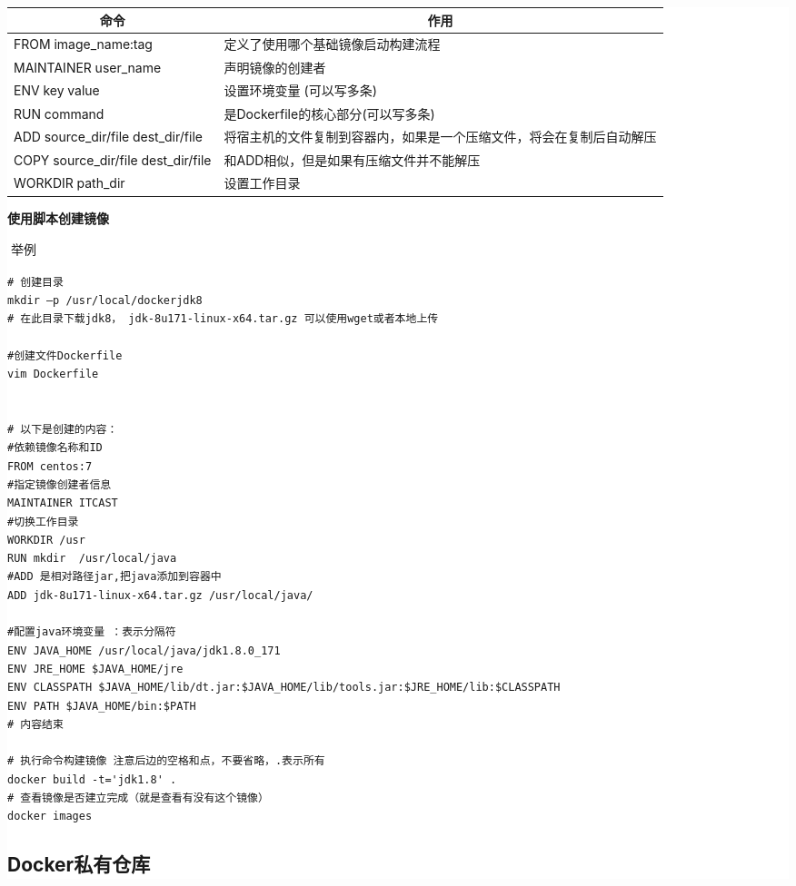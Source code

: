 | 命令                               | 作用                                                         |
| ---------------------------------- | ------------------------------------------------------------ |
| FROM image_name:tag                | 定义了使用哪个基础镜像启动构建流程                           |
| MAINTAINER user_name               | 声明镜像的创建者                                             |
| ENV key value                      | 设置环境变量 (可以写多条)                                    |
| RUN command                        | 是Dockerfile的核心部分(可以写多条)                           |
| ADD source_dir/file dest_dir/file  | 将宿主机的文件复制到容器内，如果是一个压缩文件，将会在复制后自动解压 |
| COPY source_dir/file dest_dir/file | 和ADD相似，但是如果有压缩文件并不能解压                      |
| WORKDIR path_dir                   | 设置工作目录                                                 |

**使用脚本创建镜像**

​	举例

```
# 创建目录
mkdir –p /usr/local/dockerjdk8
# 在此目录下载jdk8， jdk-8u171-linux-x64.tar.gz 可以使用wget或者本地上传

#创建文件Dockerfile 
vim Dockerfile


# 以下是创建的内容：
#依赖镜像名称和ID
FROM centos:7
#指定镜像创建者信息
MAINTAINER ITCAST
#切换工作目录
WORKDIR /usr
RUN mkdir  /usr/local/java
#ADD 是相对路径jar,把java添加到容器中
ADD jdk-8u171-linux-x64.tar.gz /usr/local/java/

#配置java环境变量 ：表示分隔符
ENV JAVA_HOME /usr/local/java/jdk1.8.0_171
ENV JRE_HOME $JAVA_HOME/jre
ENV CLASSPATH $JAVA_HOME/lib/dt.jar:$JAVA_HOME/lib/tools.jar:$JRE_HOME/lib:$CLASSPATH
ENV PATH $JAVA_HOME/bin:$PATH
# 内容结束

# 执行命令构建镜像 注意后边的空格和点，不要省略，.表示所有
docker build -t='jdk1.8' .
# 查看镜像是否建立完成（就是查看有没有这个镜像）
docker images
```

## Docker私有仓库

